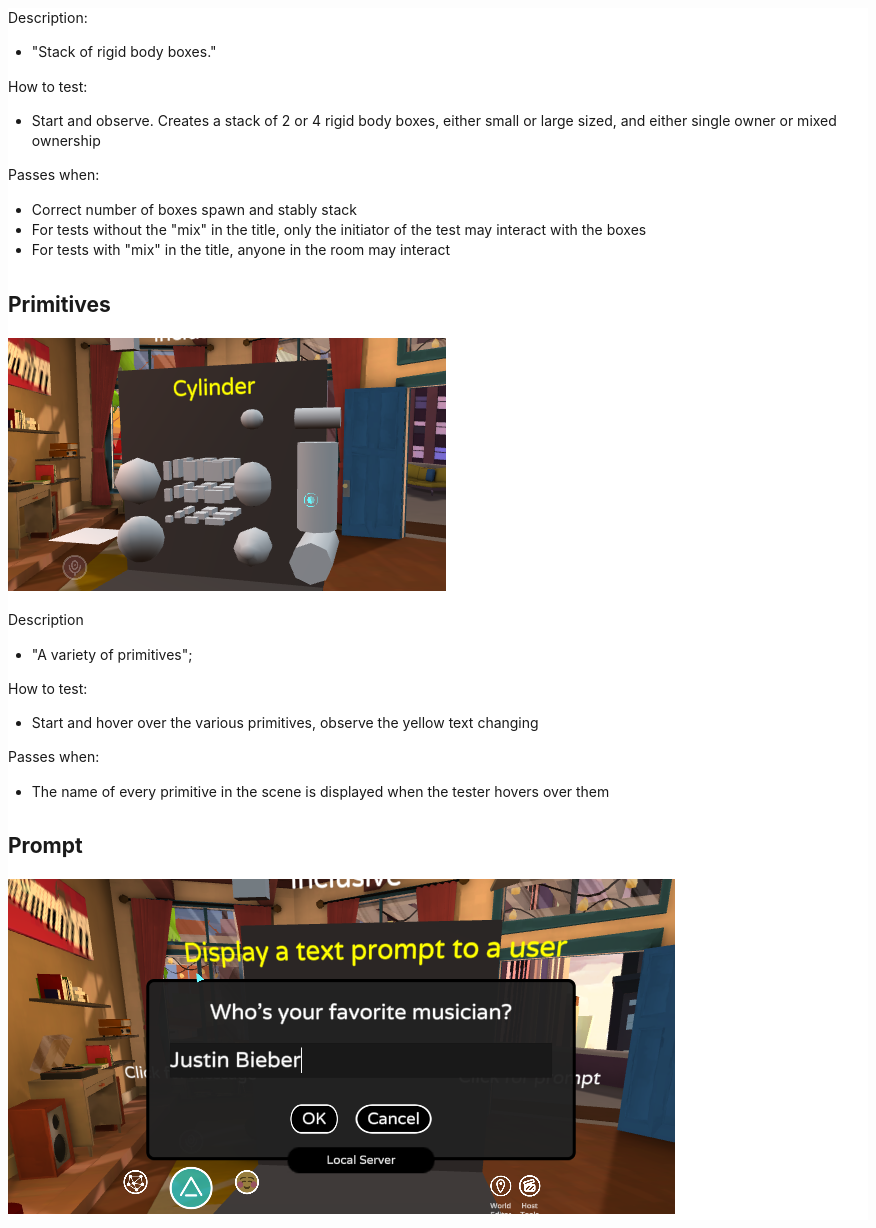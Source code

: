 Description:
* "Stack of rigid body boxes."

How to test:
* Start  and observe. Creates a stack of 2 or 4 rigid body boxes, either small or large sized, and either single owner or mixed ownership

Passes when:
* Correct number of boxes spawn and stably stack
* For tests without the "mix" in the title, only the initiator of the test may interact with the boxes
* For tests with "mix" in the title, anyone in the room may interact
    
## Primitives
![Primitives Test](./images/primitives.png) 

 Description
* "A variety of primitives";

How to test:
* Start and hover over the various primitives, observe the yellow text changing

Passes when:
* The name of every primitive in the scene is displayed when the tester hovers over them
    
## Prompt
![Prompt Test](./images/prompt.png) 
